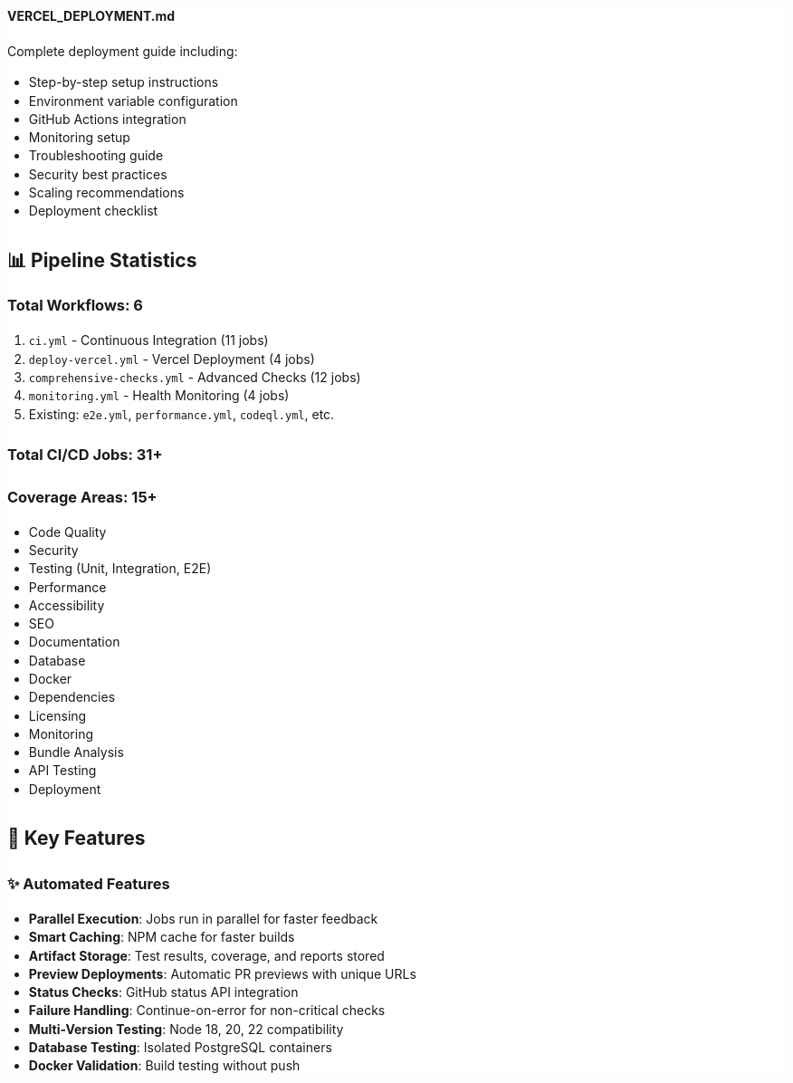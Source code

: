 #### VERCEL_DEPLOYMENT.md
Complete deployment guide including:
- Step-by-step setup instructions
- Environment variable configuration
- GitHub Actions integration
- Monitoring setup
- Troubleshooting guide
- Security best practices
- Scaling recommendations
- Deployment checklist

## 📊 Pipeline Statistics

### Total Workflows: 6
1. `ci.yml` - Continuous Integration (11 jobs)
2. `deploy-vercel.yml` - Vercel Deployment (4 jobs)
3. `comprehensive-checks.yml` - Advanced Checks (12 jobs)
4. `monitoring.yml` - Health Monitoring (4 jobs)
5. Existing: `e2e.yml`, `performance.yml`, `codeql.yml`, etc.

### Total CI/CD Jobs: 31+
### Coverage Areas: 15+
- Code Quality
- Security
- Testing (Unit, Integration, E2E)
- Performance
- Accessibility
- SEO
- Documentation
- Database
- Docker
- Dependencies
- Licensing
- Monitoring
- Bundle Analysis
- API Testing
- Deployment

## 🎯 Key Features

### ✨ Automated Features
- **Parallel Execution**: Jobs run in parallel for faster feedback
- **Smart Caching**: NPM cache for faster builds
- **Artifact Storage**: Test results, coverage, and reports stored
- **Preview Deployments**: Automatic PR previews with unique URLs
- **Status Checks**: GitHub status API integration
- **Failure Handling**: Continue-on-error for non-critical checks
- **Multi-Version Testing**: Node 18, 20, 22 compatibility
- **Database Testing**: Isolated PostgreSQL containers
- **Docker Validation**: Build testing without push
